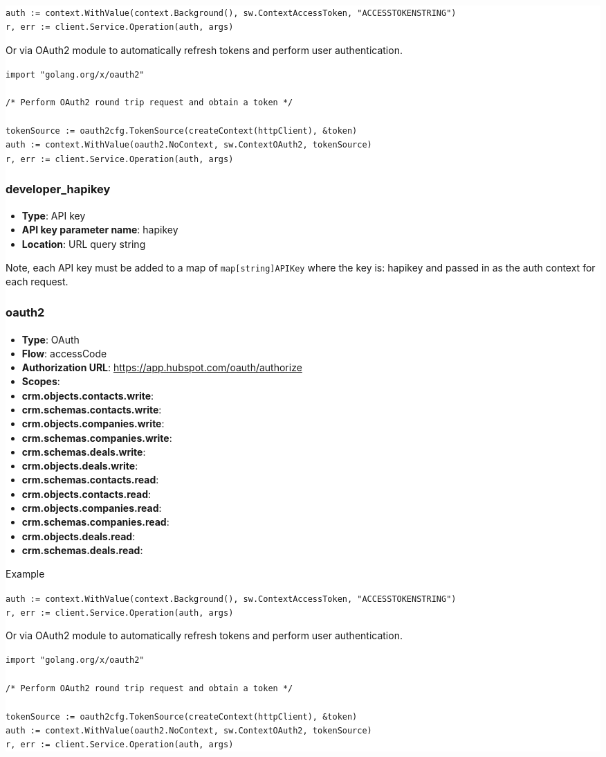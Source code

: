 ```golang
auth := context.WithValue(context.Background(), sw.ContextAccessToken, "ACCESSTOKENSTRING")
r, err := client.Service.Operation(auth, args)
```

Or via OAuth2 module to automatically refresh tokens and perform user authentication.

```golang
import "golang.org/x/oauth2"

/* Perform OAuth2 round trip request and obtain a token */

tokenSource := oauth2cfg.TokenSource(createContext(httpClient), &token)
auth := context.WithValue(oauth2.NoContext, sw.ContextOAuth2, tokenSource)
r, err := client.Service.Operation(auth, args)
```

### developer_hapikey

- **Type**: API key
- **API key parameter name**: hapikey
- **Location**: URL query string

Note, each API key must be added to a map of `map[string]APIKey` where the key is: hapikey and passed in as the auth context for each request.

### oauth2


- **Type**: OAuth
- **Flow**: accessCode
- **Authorization URL**: https://app.hubspot.com/oauth/authorize
- **Scopes**: 
 - **crm.objects.contacts.write**:  
 - **crm.schemas.contacts.write**:  
 - **crm.objects.companies.write**:  
 - **crm.schemas.companies.write**:  
 - **crm.schemas.deals.write**:  
 - **crm.objects.deals.write**:  
 - **crm.schemas.contacts.read**:  
 - **crm.objects.contacts.read**:  
 - **crm.objects.companies.read**:  
 - **crm.schemas.companies.read**:  
 - **crm.objects.deals.read**:  
 - **crm.schemas.deals.read**:  

Example

```golang
auth := context.WithValue(context.Background(), sw.ContextAccessToken, "ACCESSTOKENSTRING")
r, err := client.Service.Operation(auth, args)
```

Or via OAuth2 module to automatically refresh tokens and perform user authentication.

```golang
import "golang.org/x/oauth2"

/* Perform OAuth2 round trip request and obtain a token */

tokenSource := oauth2cfg.TokenSource(createContext(httpClient), &token)
auth := context.WithValue(oauth2.NoContext, sw.ContextOAuth2, tokenSource)
r, err := client.Service.Operation(auth, args)
```
